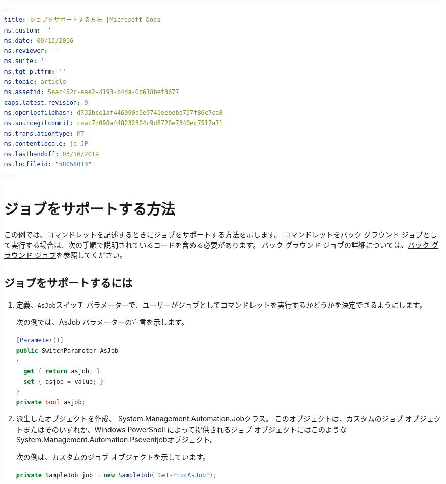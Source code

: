 ```yaml
---
title: ジョブをサポートする方法 |Microsoft Docs
ms.custom: ''
ms.date: 09/13/2016
ms.reviewer: ''
ms.suite: ''
ms.tgt_pltfrm: ''
ms.topic: article
ms.assetid: 5eac452c-eae2-4193-b4da-0b618bef3677
caps.latest.revision: 9
ms.openlocfilehash: d732bce1af446090c3e5741eebeba737f86c7ca8
ms.sourcegitcommit: caac7d098a448232304c9d6728e7340ec7517a71
ms.translationtype: MT
ms.contentlocale: ja-JP
ms.lasthandoff: 03/16/2019
ms.locfileid: "58058013"
---
```

# <a name="how-to-support-jobs"></a>ジョブをサポートする方法

この例では、コマンドレットを記述するときにジョブをサポートする方法を示します。 コマンドレットをバック グラウンド ジョブとして実行する場合は、次の手順で説明されているコードを含める必要があります。 バック グラウンド ジョブの詳細については、[バック グラウンド ジョブ](./background-jobs.md)を参照してください。

## <a name="to-support-jobs"></a>ジョブをサポートするには

1. 定義、`AsJob`スイッチ パラメーターで、ユーザーがジョブとしてコマンドレットを実行するかどうかを決定できるようにします。

    次の例では、AsJob パラメーターの宣言を示します。

    ```csharp
    [Parameter()]
    public SwitchParameter AsJob
    {
      get { return asjob; }
      set { asjob = value; }
    }
    private bool asjob;
    ```

    <!-- TODO!!!: review snippet reference      [!CODE [msh_samplesGetProc06#GetProc06AsJobParam](msh_samplesGetProc06#GetProc06AsJobParam)]  -->

2. 派生したオブジェクトを作成、 [System.Management.Automation.Job](/dotnet/api/System.Management.Automation.Job)クラス。 このオブジェクトは、カスタムのジョブ オブジェクトまたはそのいずれか、Windows PowerShell によって提供されるジョブ オブジェクトにはこのような[System.Management.Automation.Pseventjob](/dotnet/api/System.Management.Automation.PSEventJob)オブジェクト。

    次の例は、カスタムのジョブ オブジェクトを示しています。

    ```csharp
    private SampleJob job = new SampleJob("Get-ProcAsJob");
    ```
